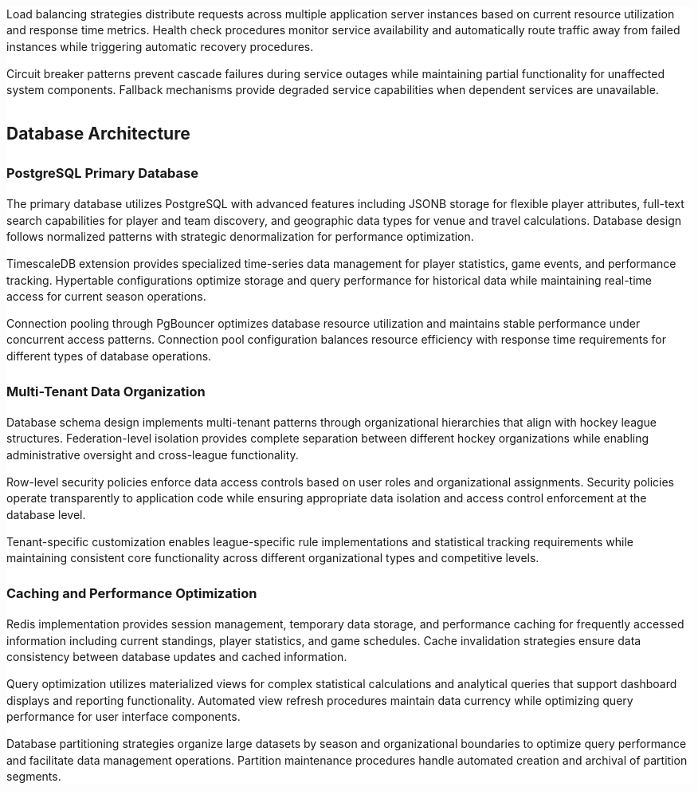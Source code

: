 Load balancing strategies distribute requests across multiple application server instances based on current resource utilization and response time metrics. Health check procedures monitor service availability and automatically route traffic away from failed instances while triggering automatic recovery procedures.

Circuit breaker patterns prevent cascade failures during service outages while maintaining partial functionality for unaffected system components. Fallback mechanisms provide degraded service capabilities when dependent services are unavailable.

## Database Architecture

### PostgreSQL Primary Database

The primary database utilizes PostgreSQL with advanced features including JSONB storage for flexible player attributes, full-text search capabilities for player and team discovery, and geographic data types for venue and travel calculations. Database design follows normalized patterns with strategic denormalization for performance optimization.

TimescaleDB extension provides specialized time-series data management for player statistics, game events, and performance tracking. Hypertable configurations optimize storage and query performance for historical data while maintaining real-time access for current season operations.

Connection pooling through PgBouncer optimizes database resource utilization and maintains stable performance under concurrent access patterns. Connection pool configuration balances resource efficiency with response time requirements for different types of database operations.

### Multi-Tenant Data Organization

Database schema design implements multi-tenant patterns through organizational hierarchies that align with hockey league structures. Federation-level isolation provides complete separation between different hockey organizations while enabling administrative oversight and cross-league functionality.

Row-level security policies enforce data access controls based on user roles and organizational assignments. Security policies operate transparently to application code while ensuring appropriate data isolation and access control enforcement at the database level.

Tenant-specific customization enables league-specific rule implementations and statistical tracking requirements while maintaining consistent core functionality across different organizational types and competitive levels.

### Caching and Performance Optimization

Redis implementation provides session management, temporary data storage, and performance caching for frequently accessed information including current standings, player statistics, and game schedules. Cache invalidation strategies ensure data consistency between database updates and cached information.

Query optimization utilizes materialized views for complex statistical calculations and analytical queries that support dashboard displays and reporting functionality. Automated view refresh procedures maintain data currency while optimizing query performance for user interface components.

Database partitioning strategies organize large datasets by season and organizational boundaries to optimize query performance and facilitate data management operations. Partition maintenance procedures handle automated creation and archival of partition segments.
